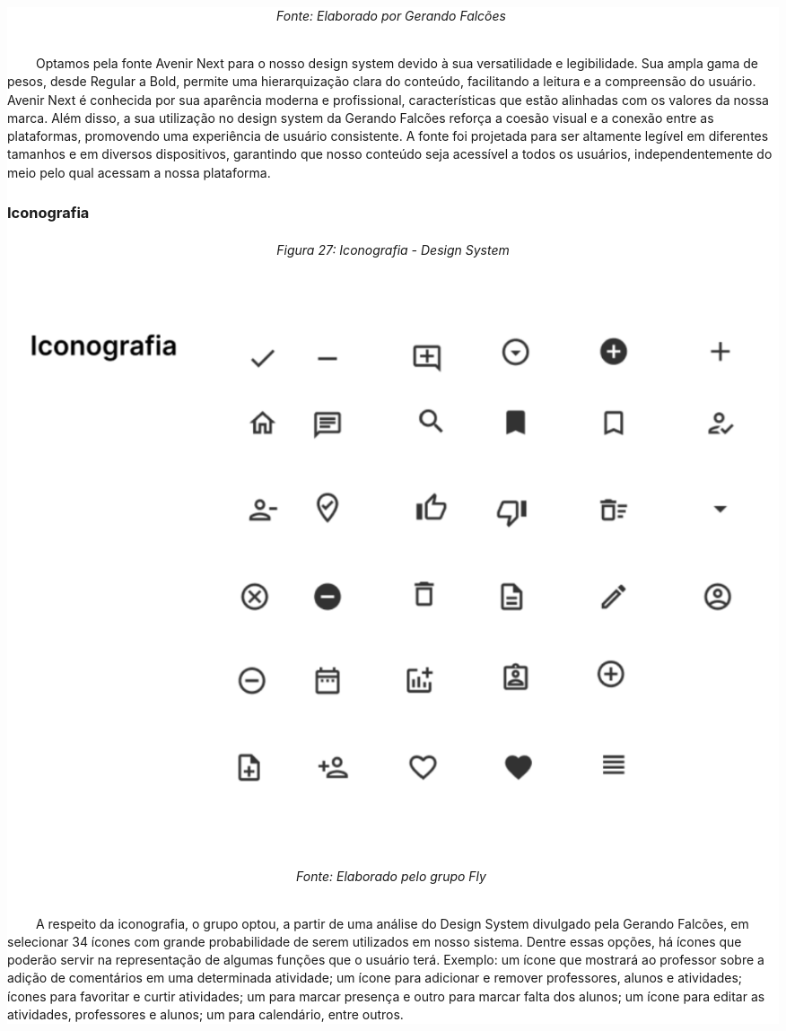 <h6 align="center"> Fonte: Elaborado por Gerando Falcões </h6>

&emsp;&emsp; Optamos pela fonte Avenir Next para o nosso design system devido à sua versatilidade e legibilidade. Sua ampla gama de pesos, desde Regular a Bold, permite uma hierarquização clara do conteúdo, facilitando a leitura e a compreensão do usuário. Avenir Next é conhecida por sua aparência moderna e profissional, características que estão alinhadas com os valores da nossa marca. Além disso, a sua utilização no design system da Gerando Falcões reforça a coesão visual e a conexão entre as plataformas, promovendo uma experiência de usuário consistente. A fonte foi projetada para ser altamente legível em diferentes tamanhos e em diversos dispositivos, garantindo que nosso conteúdo seja acessível a todos os usuários, independentemente do meio pelo qual acessam a nossa plataforma.


### Iconografia

<h6 align="center"> Figura 27: Iconografia - Design System </h6>

<img src="../imagens/iconografia-design.png">

<h6 align="center"> Fonte: Elaborado pelo grupo Fly </h6>

&emsp;&emsp; A respeito da iconografia, o grupo optou, a partir de uma análise do Design System divulgado pela Gerando Falcões, em selecionar 34 ícones com grande probabilidade de serem utilizados em nosso sistema. Dentre essas opções, há ícones que poderão servir na representação de algumas funções que o usuário terá. Exemplo: um ícone que mostrará ao professor sobre a adição de comentários em uma determinada atividade; um ícone para adicionar e remover professores, alunos e atividades; ícones para favoritar e curtir atividades; um para marcar presença e outro para marcar falta dos alunos; um ícone para editar as atividades, professores e alunos; um para calendário, entre outros.
